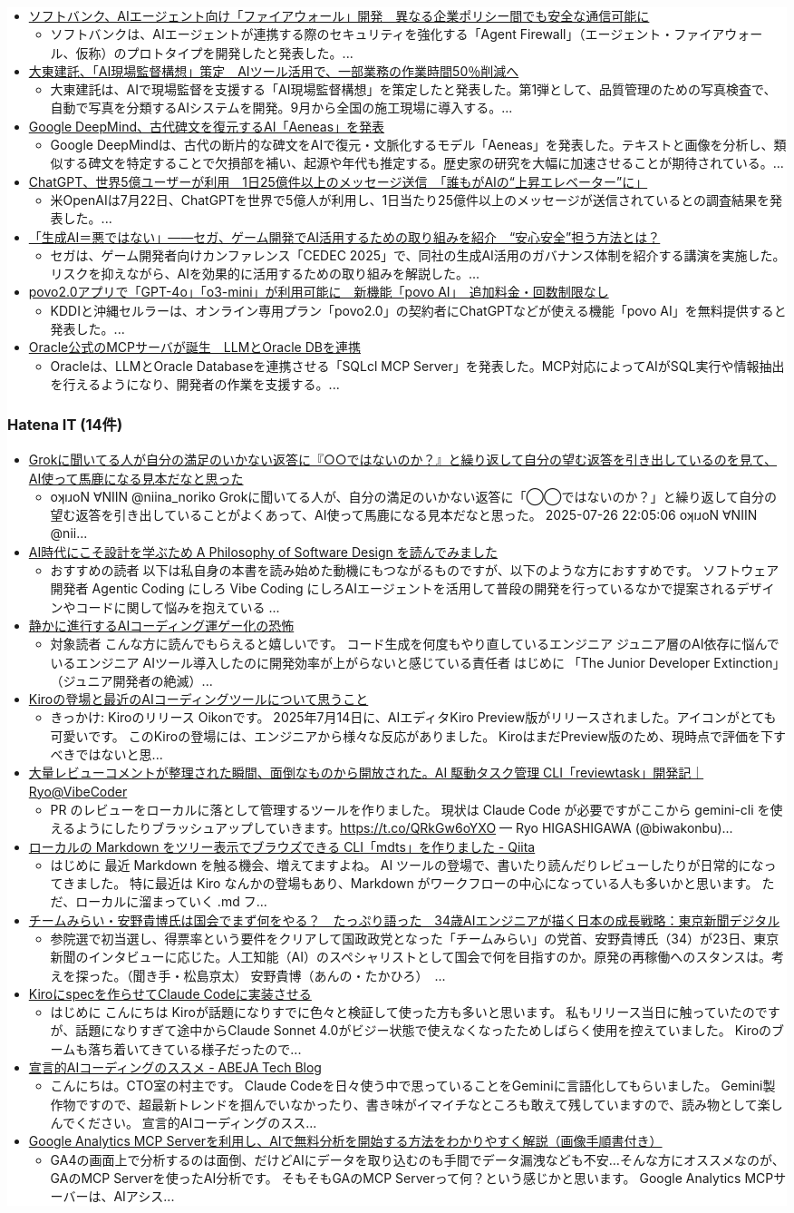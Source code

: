 - [ソフトバンク、AIエージェント向け「ファイアウォール」開発　異なる企業ポリシー間でも安全な通信可能に](https://www.itmedia.co.jp/aiplus/articles/2507/24/news106.html)
  - ソフトバンクは、AIエージェントが連携する際のセキュリティを強化する「Agent Firewall」（エージェント・ファイアウォール、仮称）のプロトタイプを開発したと発表した。...
- [大東建託、「AI現場監督構想」策定　AIツール活用で、一部業務の作業時間50％削減へ](https://www.itmedia.co.jp/aiplus/articles/2507/24/news083.html)
  - 大東建託は、AIで現場監督を支援する「AI現場監督構想」を策定したと発表した。第1弾として、品質管理のための写真検査で、自動で写真を分類するAIシステムを開発。9月から全国の施工現場に導入する。...
- [Google DeepMind、古代碑文を復元するAI「Aeneas」を発表](https://www.itmedia.co.jp/aiplus/articles/2507/24/news054.html)
  - Google DeepMindは、古代の断片的な碑文をAIで復元・文脈化するモデル「Aeneas」を発表した。テキストと画像を分析し、類似する碑文を特定することで欠損部を補い、起源や年代も推定する。歴史家の研究を大幅に加速させることが期待されている。...
- [ChatGPT、世界5億ユーザーが利用　1日25億件以上のメッセージ送信　「誰もがAIの“上昇エレベーター”に」](https://www.itmedia.co.jp/aiplus/articles/2507/24/news053.html)
  - 米OpenAIは7月22日、ChatGPTを世界で5億人が利用し、1日当たり25億件以上のメッセージが送信されているとの調査結果を発表した。...
- [「生成AI＝悪ではない」――セガ、ゲーム開発でAI活用するための取り組みを紹介　“安心安全”担う方法とは？](https://www.itmedia.co.jp/aiplus/articles/2507/24/news035.html)
  - セガは、ゲーム開発者向けカンファレンス「CEDEC 2025」で、同社の生成AI活用のガバナンス体制を紹介する講演を実施した。リスクを抑えながら、AIを効果的に活用するための取り組みを解説した。...
- [povo2.0アプリで「GPT-4o」「o3-mini」が利用可能に　新機能「povo AI」　追加料金・回数制限なし](https://www.itmedia.co.jp/aiplus/articles/2507/23/news081.html)
  - KDDIと沖縄セルラーは、オンライン専用プラン「povo2.0」の契約者にChatGPTなどが使える機能「povo AI」を無料提供すると発表した。...
- [Oracle公式のMCPサーバが誕生　LLMとOracle DBを連携](https://www.itmedia.co.jp/enterprise/articles/2507/22/news112.html)
  - Oracleは、LLMとOracle Databaseを連携させる「SQLcl MCP Server」を発表した。MCP対応によってAIがSQL実行や情報抽出を行えるようになり、開発者の作業を支援する。...

### Hatena IT (14件)

- [Grokに聞いてる人が自分の満足のいかない返答に『○○ではないのか？』と繰り返して自分の望む返答を引き出しているのを見て、AI使って馬鹿になる見本だなと思った](https://togetter.com/li/2581453)
  - oʞıɹoN ∀NIIN @niina_noriko Grokに聞いてる人が、自分の満足のいかない返答に「◯◯ではないのか？」と繰り返して自分の望む返答を引き出していることがよくあって、AI使って馬鹿になる見本だなと思った。 2025-07-26 22:05:06 oʞıɹoN ∀NIIN @nii...
- [AI時代にこそ設計を学ぶため A Philosophy of Software Design を読んでみました](https://zenn.dev/moneyforward/articles/85ab923cbdaea9)
  - おすすめの読者 以下は私自身の本書を読み始めた動機にもつながるものですが、以下のような方におすすめです。 ソフトウェア開発者 Agentic Coding にしろ Vibe Coding にしろAIエージェントを活用して普段の開発を行っているなかで提案されるデザインやコードに関して悩みを抱えている ...
- [静かに進行するAIコーディング運ゲー化の恐怖](https://zenn.dev/aun_phonogram/articles/8132677fc3bb69)
  - 対象読者 こんな方に読んでもらえると嬉しいです。 コード生成を何度もやり直しているエンジニア ジュニア層のAI依存に悩んでいるエンジニア AIツール導入したのに開発効率が上がらないと感じている責任者 はじめに 「The Junior Developer Extinction」（ジュニア開発者の絶滅）...
- [Kiroの登場と最近のAIコーディングツールについて思うこと](https://zenn.dev/oikon/articles/kiro-and-aitools)
  - きっかけ: Kiroのリリース Oikonです。 2025年7月14日に、AIエディタKiro Preview版がリリースされました。アイコンがとても可愛いです。 このKiroの登場には、エンジニアから様々な反応がありました。 KiroはまだPreview版のため、現時点で評価を下すべきではないと思...
- [大量レビューコメントが整理された瞬間、面倒なものから開放された。AI 駆動タスク管理 CLI「reviewtask」開発記｜Ryo@VibeCoder](https://note.com/biwakonbu/n/nd4e6307eae61)
  - PR のレビューをローカルに落として管理するツールを作りました。 現状は Claude Code が必要ですがここから gemini-cli を使えるようにしたりブラッシュアップしていきます。https://t.co/QRkGw6oYXO — Ryo HIGASHIGAWA (@biwakonbu)...
- [ローカルの Markdown をツリー表示でブラウズできる CLI「mdts」を作りました - Qiita](https://qiita.com/unhappychoice/items/5ccea22c2a6c9dd015b8)
  - はじめに 最近 Markdown を触る機会、増えてますよね。 AI ツールの登場で、書いたり読んだりレビューしたりが日常的になってきました。 特に最近は Kiro なんかの登場もあり、Markdown がワークフローの中心になっている人も多いかと思います。 ただ、ローカルに溜まっていく .md フ...
- [チームみらい・安野貴博氏は国会でまず何をやる？　たっぷり語った　34歳AIエンジニアが描く日本の成長戦略：東京新聞デジタル](https://www.tokyo-np.co.jp/article/423488)
  - 参院選で初当選し、得票率という要件をクリアして国政政党となった「チームみらい」の党首、安野貴博氏（34）が23日、東京新聞のインタビューに応じた。人工知能（AI）のスペシャリストとして国会で何を目指すのか。原発の再稼働へのスタンスは。考えを探った。（聞き手・松島京太） 安野貴博（あんの・たかひろ）　...
- [Kiroにspecを作らせてClaude Codeに実装させる](https://zenn.dev/mixi/articles/5310ae6203511e)
  - はじめに こんにちは Kiroが話題になりすでに色々と検証して使った方も多いと思います。 私もリリース当日に触っていたのですが、話題になりすぎて途中からClaude Sonnet 4.0がビジー状態で使えなくなったためしばらく使用を控えていました。 Kiroのブームも落ち着いてきている様子だったので...
- [宣言的AIコーディングのススメ - ABEJA Tech Blog](https://tech-blog.abeja.asia/entry/declarative-ai-coding-202507)
  - こんにちは。CTO室の村主です。 Claude Codeを日々使う中で思っていることをGeminiに言語化してもらいました。 Gemini製作物ですので、超最新トレンドを掴んでいなかったり、書き味がイマイチなところも敢えて残していますので、読み物として楽しんでください。 宣言的AIコーディングのスス...
- [Google Analytics MCP Serverを利用し、AIで無料分析を開始する方法をわかりやすく解説（画像手順書付き）](https://www.ga4.guide/gamcp/)
  - GA4の画面上で分析するのは面倒、だけどAIにデータを取り込むのも手間でデータ漏洩なども不安…そんな方にオススメなのが、GAのMCP Serverを使ったAI分析です。 そもそもGAのMCP Serverって何？という感じかと思います。 Google Analytics MCPサーバーは、AIアシス...